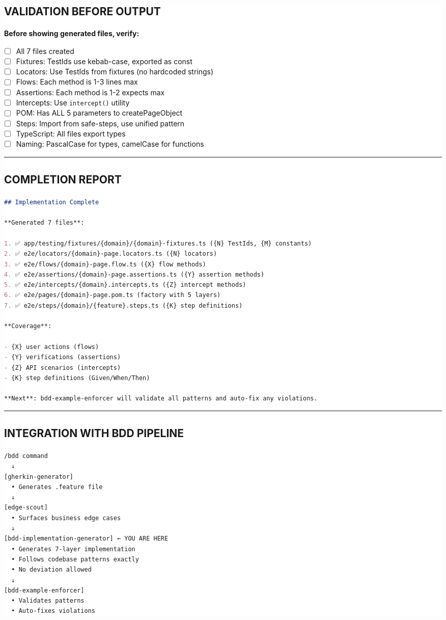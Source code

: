 
## VALIDATION BEFORE OUTPUT

**Before showing generated files, verify:**

- [ ] All 7 files created
- [ ] Fixtures: TestIds use kebab-case, exported as const
- [ ] Locators: Use TestIds from fixtures (no hardcoded strings)
- [ ] Flows: Each method is 1-3 lines max
- [ ] Assertions: Each method is 1-2 expects max
- [ ] Intercepts: Use `intercept()` utility
- [ ] POM: Has ALL 5 parameters to createPageObject
- [ ] Steps: Import from safe-steps, use unified pattern
- [ ] TypeScript: All files export types
- [ ] Naming: PascalCase for types, camelCase for functions

---

## COMPLETION REPORT

```markdown
## Implementation Complete

**Generated 7 files**:

1. ✅ app/testing/fixtures/{domain}/{domain}-fixtures.ts ({N} TestIds, {M} constants)
2. ✅ e2e/locators/{domain}-page.locators.ts ({N} locators)
3. ✅ e2e/flows/{domain}-page.flow.ts ({X} flow methods)
4. ✅ e2e/assertions/{domain}-page.assertions.ts ({Y} assertion methods)
5. ✅ e2e/intercepts/{domain}.intercepts.ts ({Z} intercept methods)
6. ✅ e2e/pages/{domain}-page.pom.ts (factory with 5 layers)
7. ✅ e2e/steps/{domain}/{feature}.steps.ts ({K} step definitions)

**Coverage**:

- {X} user actions (flows)
- {Y} verifications (assertions)
- {Z} API scenarios (intercepts)
- {K} step definitions (Given/When/Then)

**Next**: bdd-example-enforcer will validate all patterns and auto-fix any violations.
```

---

## INTEGRATION WITH BDD PIPELINE

```
/bdd command
  ↓
[gherkin-generator]
  • Generates .feature file
  ↓
[edge-scout]
  • Surfaces business edge cases
  ↓
[bdd-implementation-generator] ← YOU ARE HERE
  • Generates 7-layer implementation
  • Follows codebase patterns exactly
  • No deviation allowed
  ↓
[bdd-example-enforcer]
  • Validates patterns
  • Auto-fixes violations
```